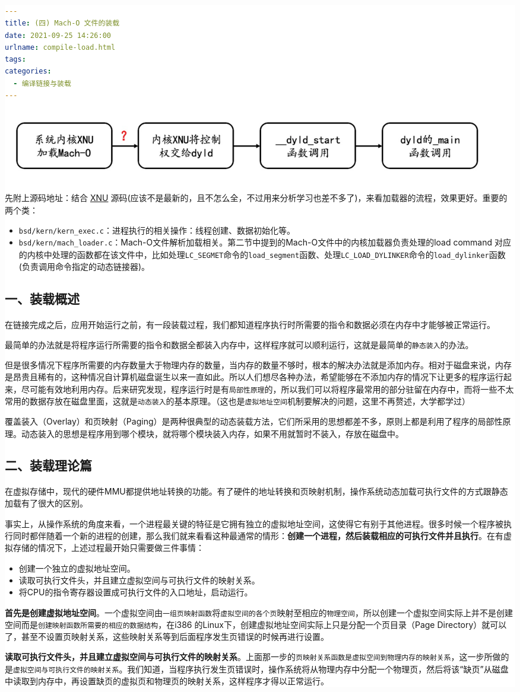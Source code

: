 ```yaml
---
title: (四) Mach-O 文件的装载
date: 2021-09-25 14:26:00
urlname: compile-load.html
tags:
categories:
  - 编译链接与装载
---
```


<img src="/images/compilelink/25.png" alt="25" style="zoom:80%;" />

先附上源码地址：结合 [XNU](https://opensource.apple.com/tarballs/xnu/) 源码(应该不是最新的，且不怎么全，不过用来分析学习也差不多了)，来看加载器的流程，效果更好。重要的两个类：
- `bsd/kern/kern_exec.c`：进程执行的相关操作：线程创建、数据初始化等。
- `bsd/kern/mach_loader.c`：Mach-O文件解析加载相关。第二节中提到的Mach-O文件中的内核加载器负责处理的load command 对应的内核中处理的函数都在该文件中，比如处理`LC_SEGMET`命令的`load_segment`函数、处理`LC_LOAD_DYLINKER`命令的`load_dylinker`函数(负责调用命令指定的动态链接器)。

## 一、装载概述
在链接完成之后，应用开始运行之前，有一段装载过程，我们都知道程序执行时所需要的指令和数据必须在内存中才能够被正常运行。

最简单的办法就是将程序运行所需要的指令和数据全都装入内存中，这样程序就可以顺利运行，这就是最简单的`静态装入`的办法。

但是很多情况下程序所需要的内存数量大于物理内存的数量，当内存的数量不够时，根本的解决办法就是添加内存。相对于磁盘来说，内存是昂贵且稀有的，这种情况自计算机磁盘诞生以来一直如此。所以人们想尽各种办法，希望能够在不添加内存的情况下让更多的程序运行起来，尽可能有效地利用内存。后来研究发现，程序运行时是有`局部性原理`的，所以我们可以将程序最常用的部分驻留在内存中，而将一些不太常用的数据存放在磁盘里面，这就是`动态装入`的基本原理。（这也是`虚拟地址空间`机制要解决的问题，这里不再赘述，大学都学过）

覆盖装入（Overlay）和页映射（Paging）是两种很典型的动态装载方法，它们所采用的思想都差不多，原则上都是利用了程序的局部性原理。动态装入的思想是程序用到哪个模块，就将哪个模块装入内存，如果不用就暂时不装入，存放在磁盘中。

## 二、装载理论篇

在虚拟存储中，现代的硬件MMU都提供地址转换的功能。有了硬件的地址转换和页映射机制，操作系统动态加载可执行文件的方式跟静态加载有了很大的区别。

事实上，从操作系统的角度来看，一个进程最关键的特征是它拥有独立的虚拟地址空间，这使得它有别于其他进程。很多时候一个程序被执行同时都伴随着一个新的进程的创建，那么我们就来看看这种最通常的情形：**创建一个进程，然后装载相应的可执行文件并且执行**。在有虚拟存储的情况下，上述过程最开始只需要做三件事情：
- 创建一个独立的虚拟地址空间。
- 读取可执行文件头，并且建立虚拟空间与可执行文件的映射关系。
- 将CPU的指令寄存器设置成可执行文件的入口地址，启动运行。

**首先是创建虚拟地址空间**。一个虚拟空间由`一组页映射函数`将`虚拟空间的各个页`映射至相应的`物理空间`，所以创建一个虚拟空间实际上并不是创建空间而是`创建映射函数所需要的相应的数据结构`，在i386 的Linux下，创建虚拟地址空间实际上只是分配一个页目录（Page Directory）就可以了，甚至不设置页映射关系，这些映射关系等到后面程序发生页错误的时候再进行设置。

**读取可执行文件头，并且建立虚拟空间与可执行文件的映射关系**。上面那一步的`页映射关系函数是虚拟空间到物理内存的映射关系`，这一步所做的是`虚拟空间与可执行文件的映射关系`。我们知道，当程序执行发生页错误时，操作系统将从物理内存中分配一个物理页，然后将该“缺页”从磁盘中读取到内存中，再设置缺页的虚拟页和物理页的映射关系，这样程序才得以正常运行。

